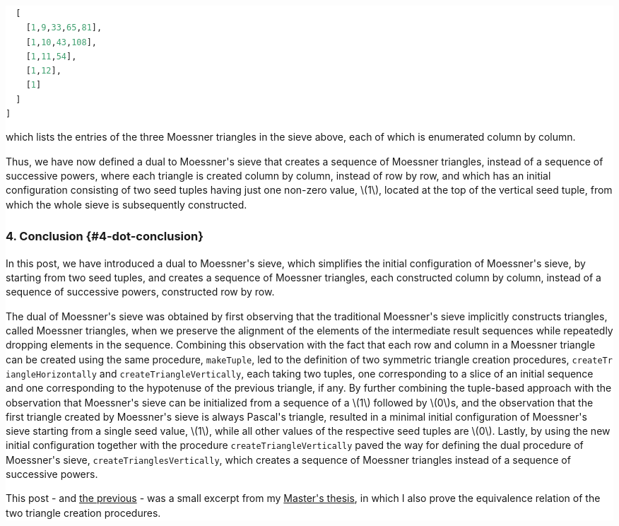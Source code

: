 ```haskell
  [
    [1,9,33,65,81],
    [1,10,43,108],
    [1,11,54],
    [1,12],
    [1]
  ]
]
```

which lists the entries of the three Moessner triangles in the sieve above, each
of which is enumerated column by column.

Thus, we have now defined a dual to Moessner's sieve that creates a sequence of
Moessner triangles, instead of a sequence of successive powers, where each
triangle is created column by column, instead of row by row, and which has an
initial configuration consisting of two seed tuples having just one non-zero
value, \\(1\\), located at the top of the vertical seed tuple, from which the whole
sieve is subsequently constructed.


### 4. Conclusion {#4-dot-conclusion}

In this post, we have introduced a dual to Moessner's sieve, which simplifies
the initial configuration of Moessner's sieve, by starting from two seed tuples,
and creates a sequence of Moessner triangles, each constructed column by column,
instead of a sequence of successive powers, constructed row by row.

The dual of Moessner's sieve was obtained by first observing that the
traditional Moessner's sieve implicitly constructs triangles, called Moessner
triangles, when we preserve the alignment of the elements of the intermediate
result sequences while repeatedly dropping elements in the sequence. Combining
this observation with the fact that each row and column in a Moessner triangle
can be created using the same procedure, `makeTuple`, led to the definition of
two symmetric triangle creation procedures, `createTriangleHorizontally` and
`createTriangleVertically`, each taking two tuples, one corresponding to a slice
of an initial sequence and one corresponding to the hypotenuse of the previous
triangle, if any. By further combining the tuple-based approach with the
observation that Moessner's sieve can be initialized from a sequence of a \\(1\\)
followed by \\(0\\)s, and the observation that the first triangle created by
Moessner's sieve is always Pascal's triangle, resulted in a minimal initial
configuration of Moessner's sieve starting from a single seed value, \\(1\\), while
all other values of the respective seed tuples are \\(0\\). Lastly, by using the new
initial configuration together with the procedure `createTriangleVertically`
paved the way for defining the dual procedure of Moessner's sieve,
`createTrianglesVertically`, which creates a sequence of Moessner triangles
instead of a sequence of successive powers.

This post - and [the previous](/posts/an-introduction-to-moessners-theorem-and-moessners-sieve) - was a small excerpt from my [Master's thesis](https://github.com/dragonwasrobot/formal-moessner), in
which I also prove the equivalence relation of the two triangle creation
procedures.

[^fn:1]: See "On the Moessner Theorem on Integral Powers" (1966) by Calvin T. Long.
[^fn:2]: See "Concrete Stream Calculus: An extended study" (2010) by Ralf Hinze.
